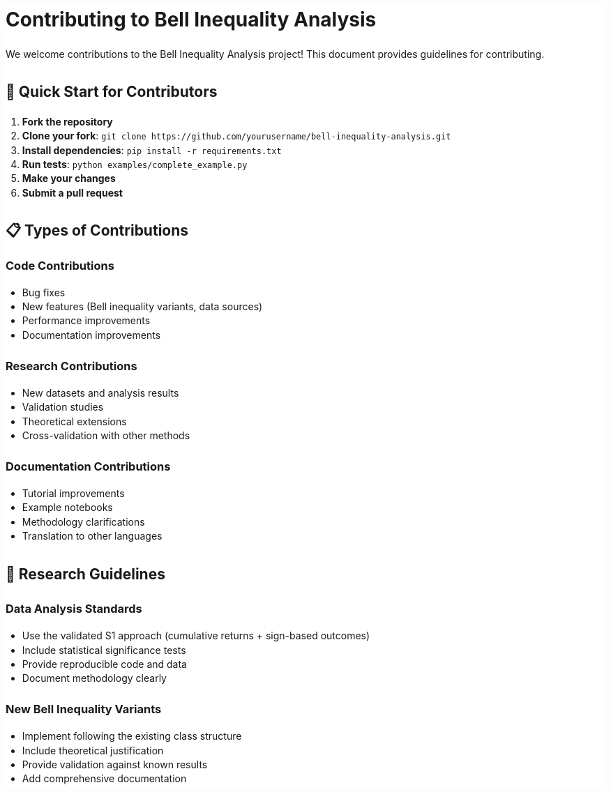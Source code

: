 # Contributing to Bell Inequality Analysis

We welcome contributions to the Bell Inequality Analysis project! This document provides guidelines for contributing.

## 🚀 **Quick Start for Contributors**

1. **Fork the repository**
2. **Clone your fork**: `git clone https://github.com/yourusername/bell-inequality-analysis.git`
3. **Install dependencies**: `pip install -r requirements.txt`
4. **Run tests**: `python examples/complete_example.py`
5. **Make your changes**
6. **Submit a pull request**

## 📋 **Types of Contributions**

### **Code Contributions**
- Bug fixes
- New features (Bell inequality variants, data sources)
- Performance improvements
- Documentation improvements

### **Research Contributions**
- New datasets and analysis results
- Validation studies
- Theoretical extensions
- Cross-validation with other methods

### **Documentation Contributions**
- Tutorial improvements
- Example notebooks
- Methodology clarifications
- Translation to other languages

## 🔬 **Research Guidelines**

### **Data Analysis Standards**
- Use the validated S1 approach (cumulative returns + sign-based outcomes)
- Include statistical significance tests
- Provide reproducible code and data
- Document methodology clearly

### **New Bell Inequality Variants**
- Implement following the existing class structure
- Include theoretical justification
- Provide validation against known results
- Add comprehensive documentation
